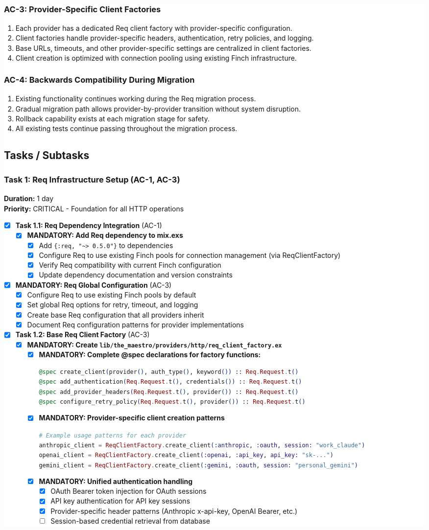 ### AC-3: Provider-Specific Client Factories
1. Each provider has a dedicated Req client factory with provider-specific configuration.
2. Client factories handle provider-specific headers, authentication, retry policies, and logging.
3. Base URLs, timeouts, and other provider-specific settings are centralized in client factories.
4. Client creation is optimized with connection pooling using existing Finch infrastructure.

### AC-4: Backwards Compatibility During Migration
1. Existing functionality continues working during the Req migration process.
2. Gradual migration path allows provider-by-provider transition without system disruption.
3. Rollback capability exists at each migration stage for safety.
4. All existing tests continue passing throughout the migration process.

## Tasks / Subtasks

### Task 1: Req Infrastructure Setup (AC-1, AC-3)
**Duration:** 1 day  
**Priority:** CRITICAL - Foundation for all HTTP operations

- [x] **Task 1.1: Req Dependency Integration** (AC-1)
  - [x] **MANDATORY: Add Req dependency to mix.exs**
    - [x] Add `{:req, "~> 0.5.0"}` to dependencies
    - [x] Configure Req to use existing Finch pools for connection management (via ReqClientFactory)
    - [x] Verify Req compatibility with current Finch configuration
    - [x] Update dependency documentation and version constraints
- [x] **MANDATORY: Req Global Configuration** (AC-3)
    - [x] Configure Req to use existing Finch pools by default
    - [x] Set global Req options for retry, timeout, and logging
    - [x] Create base Req configuration that all providers inherit
    - [x] Document Req configuration patterns for provider implementations

- [x] **Task 1.2: Base Req Client Factory** (AC-3)
  - [x] **MANDATORY: Create `lib/the_maestro/providers/http/req_client_factory.ex`**
    - [x] **MANDATORY: Complete @spec declarations for factory functions:**
      ```elixir
      @spec create_client(provider(), auth_type(), keyword()) :: Req.Request.t()
      @spec add_authentication(Req.Request.t(), credentials()) :: Req.Request.t()
      @spec add_provider_headers(Req.Request.t(), provider()) :: Req.Request.t()
      @spec configure_retry_policy(Req.Request.t(), provider()) :: Req.Request.t()
      ```
    - [x] **MANDATORY: Provider-specific client creation patterns**
      ```elixir
      # Example usage patterns for each provider
      anthropic_client = ReqClientFactory.create_client(:anthropic, :oauth, session: "work_claude")
      openai_client = ReqClientFactory.create_client(:openai, :api_key, api_key: "sk-...")
      gemini_client = ReqClientFactory.create_client(:gemini, :oauth, session: "personal_gemini")
      ```
    - [x] **MANDATORY: Unified authentication handling**
      - [x] OAuth Bearer token injection for OAuth sessions
      - [x] API key authentication for API key sessions  
      - [x] Provider-specific header patterns (Anthropic x-api-key, OpenAI Bearer, etc.)
      - [ ] Session-based credential retrieval from database
